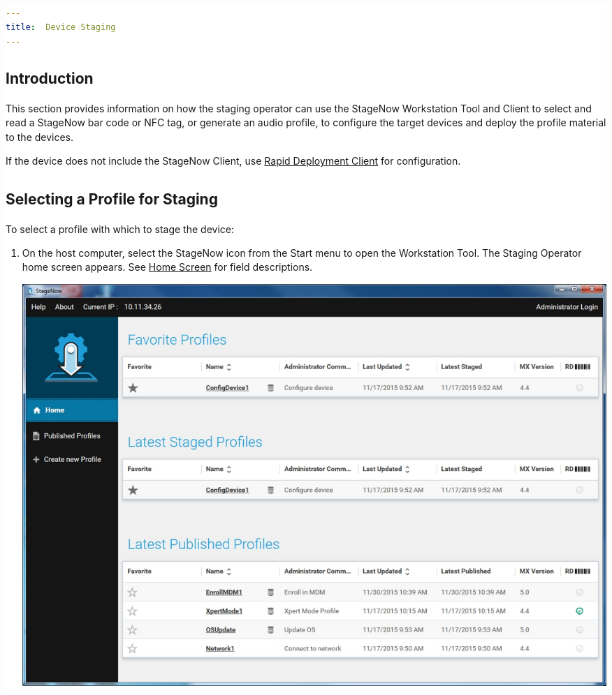 ```yaml
---
title:  Device Staging
---
```


## Introduction
This section provides information on how the staging operator can use the StageNow Workstation Tool and Client to select and read a StageNow bar code or NFC tag, or generate an audio profile, to configure the target devices and deploy the profile material to the devices. 

If the device does not include the StageNow Client, use [Rapid Deployment Client](/stagenow/2-2/stageclient?Rapid%20Deployment%20Client) for configuration.

## Selecting a Profile for Staging
To select a profile with which to stage the device:

1. On the host computer, select the StageNow icon from the Start menu to open the Workstation Tool. The Staging Operator home screen appears. See [Home Screen](/stagenow/2-2/gettingstarted?Home%20Screen) for field descriptions.

    ![img](../images/operator_home2.jpg)
